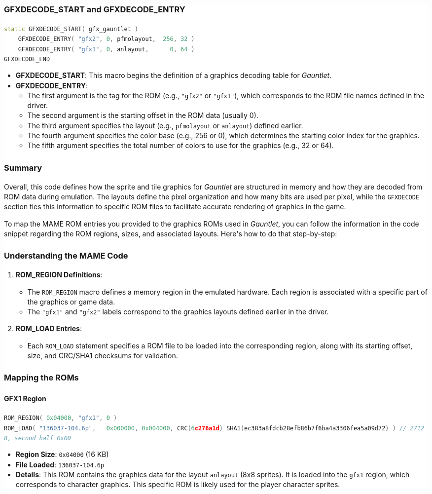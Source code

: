 ### GFXDECODE_START and GFXDECODE_ENTRY

```cpp
static GFXDECODE_START( gfx_gauntlet )
    GFXDECODE_ENTRY( "gfx2", 0, pfmolayout,  256, 32 )
    GFXDECODE_ENTRY( "gfx1", 0, anlayout,      0, 64 )
GFXDECODE_END
```
- **GFXDECODE_START**: This macro begins the definition of a graphics decoding table for *Gauntlet*.
- **GFXDECODE_ENTRY**:
  - The first argument is the tag for the ROM (e.g., `"gfx2"` or `"gfx1"`), which corresponds to the ROM file names defined in the driver.
  - The second argument is the starting offset in the ROM data (usually 0).
  - The third argument specifies the layout (e.g., `pfmolayout` or `anlayout`) defined earlier.
  - The fourth argument specifies the color base (e.g., 256 or 0), which determines the starting color index for the graphics.
  - The fifth argument specifies the total number of colors to use for the graphics (e.g., 32 or 64).

### Summary
Overall, this code defines how the sprite and tile graphics for *Gauntlet* are structured in memory and how they are decoded from ROM data during emulation. The layouts define the pixel organization and how many bits are used per pixel, while the `GFXDECODE` section ties this information to specific ROM files to facilitate accurate rendering of graphics in the game.

To map the MAME ROM entries you provided to the graphics ROMs used in *Gauntlet*, you can follow the information in the code snippet regarding the ROM regions, sizes, and associated layouts. Here's how to do that step-by-step:

### Understanding the MAME Code

1. **ROM_REGION Definitions**:
   - The `ROM_REGION` macro defines a memory region in the emulated hardware. Each region is associated with a specific part of the graphics or game data.
   - The `"gfx1"` and `"gfx2"` labels correspond to the graphics layouts defined earlier in the driver.

2. **ROM_LOAD Entries**:
   - Each `ROM_LOAD` statement specifies a ROM file to be loaded into the corresponding region, along with its starting offset, size, and CRC/SHA1 checksums for validation.

### Mapping the ROMs

#### GFX1 Region
```cpp
ROM_REGION( 0x04000, "gfx1", 0 )
ROM_LOAD( "136037-104.6p",   0x000000, 0x004000, CRC(6c276a1d) SHA1(ec383a8fdcb28efb86b7f6ba4a3306fea5a09d72) ) // 27128, second half 0x00
```
- **Region Size**: `0x04000` (16 KB)
- **File Loaded**: `136037-104.6p`
- **Details**: This ROM contains the graphics data for the layout `anlayout` (8x8 sprites). It is loaded into the `gfx1` region, which corresponds to character graphics. This specific ROM is likely used for the player character sprites.
